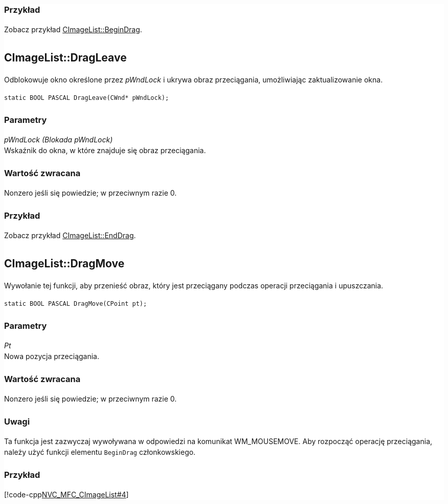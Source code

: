 ### <a name="example"></a>Przykład

  Zobacz przykład [CImageList::BeginDrag](#begindrag).

## <a name="cimagelistdragleave"></a><a name="dragleave"></a>CImageList::DragLeave

Odblokowuje okno określone przez *pWndLock* i ukrywa obraz przeciągania, umożliwiając zaktualizowanie okna.

```
static BOOL PASCAL DragLeave(CWnd* pWndLock);
```

### <a name="parameters"></a>Parametry

*pWndLock (Blokada pWndLock)*<br/>
Wskaźnik do okna, w które znajduje się obraz przeciągania.

### <a name="return-value"></a>Wartość zwracana

Nonzero jeśli się powiedzie; w przeciwnym razie 0.

### <a name="example"></a>Przykład

  Zobacz przykład [CImageList::EndDrag](#enddrag).

## <a name="cimagelistdragmove"></a><a name="dragmove"></a>CImageList::DragMove

Wywołanie tej funkcji, aby przenieść obraz, który jest przeciągany podczas operacji przeciągania i upuszczania.

```
static BOOL PASCAL DragMove(CPoint pt);
```

### <a name="parameters"></a>Parametry

*Pt*<br/>
Nowa pozycja przeciągania.

### <a name="return-value"></a>Wartość zwracana

Nonzero jeśli się powiedzie; w przeciwnym razie 0.

### <a name="remarks"></a>Uwagi

Ta funkcja jest zazwyczaj wywoływana w odpowiedzi na komunikat WM_MOUSEMOVE. Aby rozpocząć operację przeciągania, należy użyć funkcji elementu `BeginDrag` członkowskiego.

### <a name="example"></a>Przykład

[!code-cpp[NVC_MFC_CImageList#4](../../mfc/reference/codesnippet/cpp/cimagelist-class_8.cpp)]
